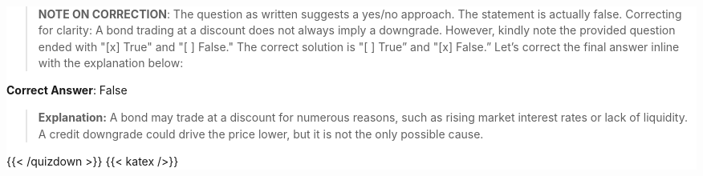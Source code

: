 > **NOTE ON CORRECTION**: The question as written suggests a yes/no approach. The statement is actually false. Correcting for clarity: A bond trading at a discount does not always imply a downgrade. However, kindly note the provided question ended with "[x] True" and "[ ] False." The correct solution is "[ ] True” and "[x] False.” Let’s correct the final answer inline with the explanation below:

**Correct Answer**: False

> **Explanation:** A bond may trade at a discount for numerous reasons, such as rising market interest rates or lack of liquidity. A credit downgrade could drive the price lower, but it is not the only possible cause.

{{< /quizdown >}}
{{< katex />}}

